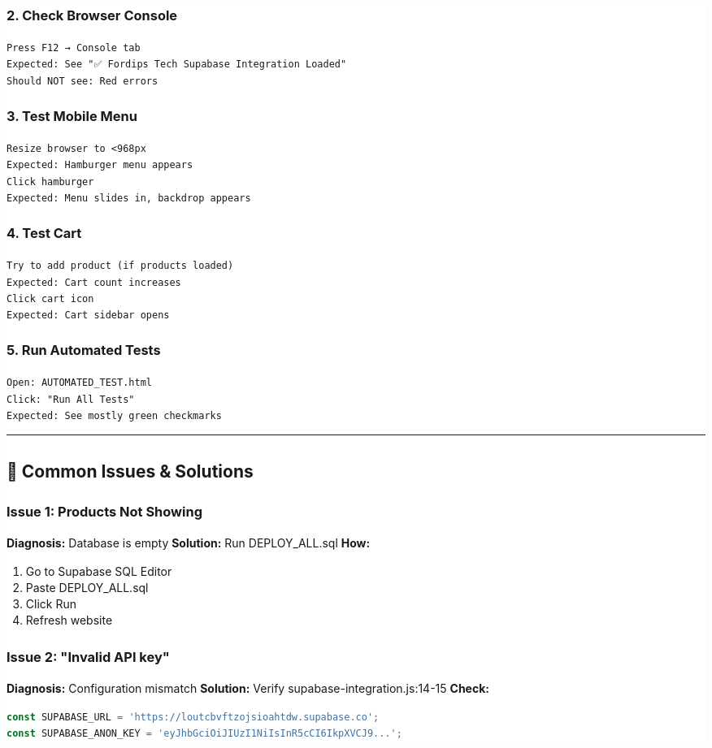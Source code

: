 ### 2. Check Browser Console
```
Press F12 → Console tab
Expected: See "✅ Fordips Tech Supabase Integration Loaded"
Should NOT see: Red errors
```

### 3. Test Mobile Menu
```
Resize browser to <968px
Expected: Hamburger menu appears
Click hamburger
Expected: Menu slides in, backdrop appears
```

### 4. Test Cart
```
Try to add product (if products loaded)
Expected: Cart count increases
Click cart icon
Expected: Cart sidebar opens
```

### 5. Run Automated Tests
```
Open: AUTOMATED_TEST.html
Click: "Run All Tests"
Expected: See mostly green checkmarks
```

---

## 🔧 Common Issues & Solutions

### Issue 1: Products Not Showing
**Diagnosis:** Database is empty
**Solution:** Run DEPLOY_ALL.sql
**How:**
1. Go to Supabase SQL Editor
2. Paste DEPLOY_ALL.sql
3. Click Run
4. Refresh website

### Issue 2: "Invalid API key"
**Diagnosis:** Configuration mismatch
**Solution:** Verify supabase-integration.js:14-15
**Check:**
```javascript
const SUPABASE_URL = 'https://loutcbvftzojsioahtdw.supabase.co';
const SUPABASE_ANON_KEY = 'eyJhbGciOiJIUzI1NiIsInR5cCI6IkpXVCJ9...';
```
